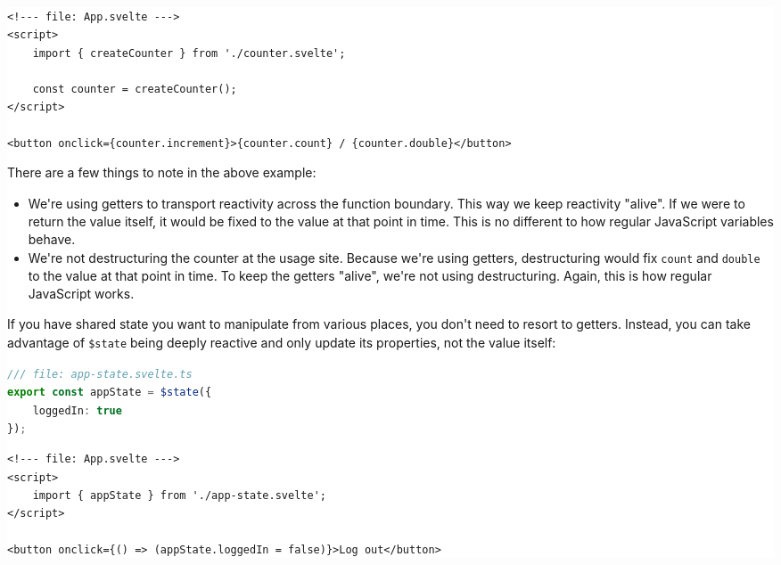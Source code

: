 ```svelte
<!--- file: App.svelte --->
<script>
	import { createCounter } from './counter.svelte';

	const counter = createCounter();
</script>

<button onclick={counter.increment}>{counter.count} / {counter.double}</button>
```

There are a few things to note in the above example:

- We're using getters to transport reactivity across the function boundary. This way we keep reactivity "alive". If we were to return the value itself, it would be fixed to the value at that point in time. This is no different to how regular JavaScript variables behave.
- We're not destructuring the counter at the usage site. Because we're using getters, destructuring would fix `count` and `double` to the value at that point in time. To keep the getters "alive", we're not using destructuring. Again, this is how regular JavaScript works.

If you have shared state you want to manipulate from various places, you don't need to resort to getters. Instead, you can take advantage of `$state` being deeply reactive and only update its properties, not the value itself:

```ts
/// file: app-state.svelte.ts
export const appState = $state({
	loggedIn: true
});
```

```svelte
<!--- file: App.svelte --->
<script>
	import { appState } from './app-state.svelte';
</script>

<button onclick={() => (appState.loggedIn = false)}>Log out</button>
```
